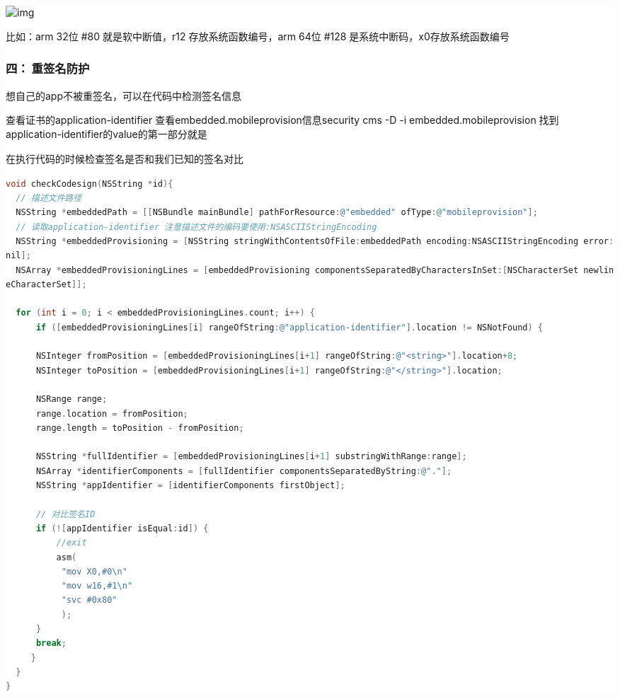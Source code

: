 ![img](https://upload-images.jianshu.io/upload_images/1974361-70dc08547fe9cf31.png?imageMogr2/auto-orient/strip|imageView2/2/w/1200/format/webp)

比如：arm 32位 #80 就是软中断值，r12 存放系统函数编号，arm 64位 #128 是系统中断码，x0存放系统函数编号

### 四： 重签名防护

想自己的app不被重签名，可以在代码中检测签名信息

查看证书的application-identifier 查看embedded.mobileprovision信息security cms -D -i embedded.mobileprovision 找到<key>application-identifier</key>的value的第一部分就是

在执行代码的时候检查签名是否和我们已知的签名对比

```objectivec
void checkCodesign(NSString *id){
  // 描述文件路径
  NSString *embeddedPath = [[NSBundle mainBundle] pathForResource:@"embedded" ofType:@"mobileprovision"];
  // 读取application-identifier 注意描述文件的编码要使用:NSASCIIStringEncoding
  NSString *embeddedProvisioning = [NSString stringWithContentsOfFile:embeddedPath encoding:NSASCIIStringEncoding error:nil];
  NSArray *embeddedProvisioningLines = [embeddedProvisioning componentsSeparatedByCharactersInSet:[NSCharacterSet newlineCharacterSet]];

  for (int i = 0; i < embeddedProvisioningLines.count; i++) {
      if ([embeddedProvisioningLines[i] rangeOfString:@"application-identifier"].location != NSNotFound) {

      NSInteger fromPosition = [embeddedProvisioningLines[i+1] rangeOfString:@"<string>"].location+8;
      NSInteger toPosition = [embeddedProvisioningLines[i+1] rangeOfString:@"</string>"].location;

      NSRange range;
      range.location = fromPosition;
      range.length = toPosition - fromPosition;

      NSString *fullIdentifier = [embeddedProvisioningLines[i+1] substringWithRange:range];
      NSArray *identifierComponents = [fullIdentifier componentsSeparatedByString:@"."];
      NSString *appIdentifier = [identifierComponents firstObject];

      // 对比签名ID
      if (![appIdentifier isEqual:id]) {
          //exit
          asm(
           "mov X0,#0\n"
           "mov w16,#1\n"
           "svc #0x80"
           );
      }
      break;
     }
  }
}
```

